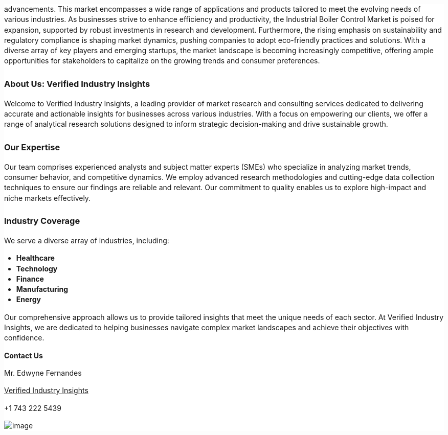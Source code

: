 advancements. This market encompasses a wide range of applications and products tailored to meet the evolving needs of various industries. As businesses strive to enhance efficiency and productivity, the Industrial Boiler Control Market is poised for expansion, supported by robust investments in research and development. Furthermore, the rising emphasis on sustainability and regulatory compliance is shaping market dynamics, pushing companies to adopt eco-friendly practices and solutions. With a diverse array of key players and emerging startups, the market landscape is becoming increasingly competitive, offering ample opportunities for stakeholders to capitalize on the growing trends and consumer preferences.</p><h3>About Us: Verified Industry Insights</h3><p>Welcome to Verified Industry Insights, a leading provider of market research and consulting services dedicated to delivering accurate and actionable insights for businesses across various industries. With a focus on empowering our clients, we offer a range of analytical research solutions designed to inform strategic decision-making and drive sustainable growth.</p><h3>Our Expertise</h3><p>Our team comprises experienced analysts and subject matter experts (SMEs) who specialize in analyzing market trends, consumer behavior, and competitive dynamics. We employ advanced research methodologies and cutting-edge data collection techniques to ensure our findings are reliable and relevant. Our commitment to quality enables us to explore high-impact and niche markets effectively.</p><h3>Industry Coverage</h3><p>We serve a diverse array of industries, including:</p><ul><li><strong>Healthcare</strong></li><li><strong>Technology</strong></li><li><strong>Finance</strong></li><li><strong>Manufacturing</strong></li><li><strong>Energy</strong></li></ul><p>Our comprehensive approach allows us to provide tailored insights that meet the unique needs of each sector. At Verified Industry Insights, we are dedicated to helping businesses navigate complex market landscapes and achieve their objectives with confidence.</p><p><strong>Contact Us</strong></p><p>Mr. Edwyne Fernandes</p><p><a href="https://www.verifiedindustryinsights.com/">Verified Industry Insights</a></p><p>+1 743 222 5439</p>
![image](https://github.com/user-attachments/assets/e1e9c049-93f4-4600-80ca-6c60a68793f8)
